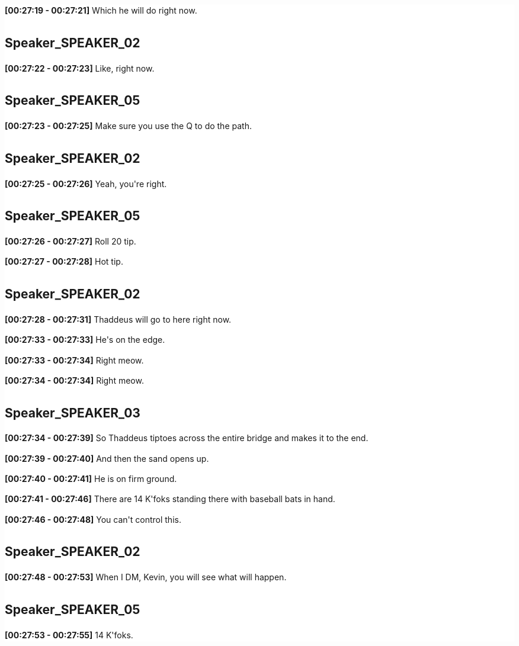 **[00:27:19 - 00:27:21]** Which he will do right now.


## Speaker_SPEAKER_02

**[00:27:22 - 00:27:23]** Like, right now.


## Speaker_SPEAKER_05

**[00:27:23 - 00:27:25]** Make sure you use the Q to do the path.


## Speaker_SPEAKER_02

**[00:27:25 - 00:27:26]** Yeah, you're right.


## Speaker_SPEAKER_05

**[00:27:26 - 00:27:27]** Roll 20 tip.

**[00:27:27 - 00:27:28]** Hot tip.


## Speaker_SPEAKER_02

**[00:27:28 - 00:27:31]** Thaddeus will go to here right now.

**[00:27:33 - 00:27:33]** He's on the edge.

**[00:27:33 - 00:27:34]** Right meow.

**[00:27:34 - 00:27:34]** Right meow.


## Speaker_SPEAKER_03

**[00:27:34 - 00:27:39]** So Thaddeus tiptoes across the entire bridge and makes it to the end.

**[00:27:39 - 00:27:40]** And then the sand opens up.

**[00:27:40 - 00:27:41]** He is on firm ground.

**[00:27:41 - 00:27:46]** There are 14 K'foks standing there with baseball bats in hand.

**[00:27:46 - 00:27:48]** You can't control this.


## Speaker_SPEAKER_02

**[00:27:48 - 00:27:53]** When I DM, Kevin, you will see what will happen.


## Speaker_SPEAKER_05

**[00:27:53 - 00:27:55]** 14 K'foks.
